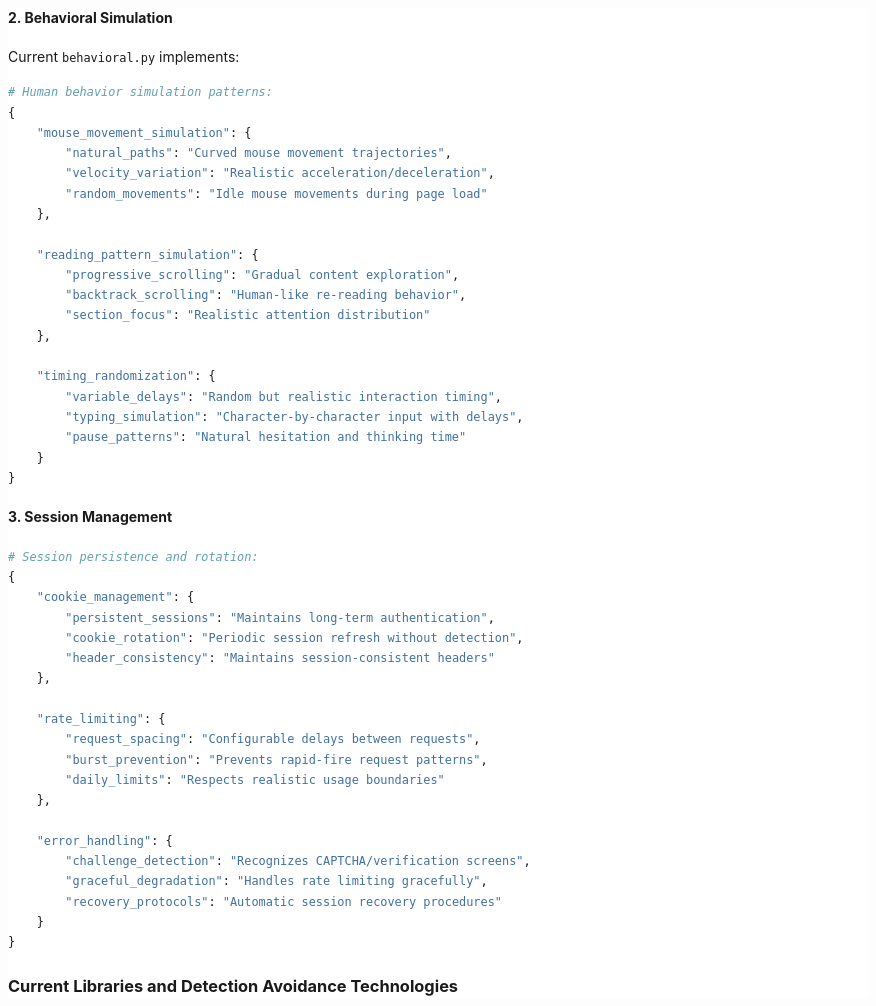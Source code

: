 #### **2. Behavioral Simulation** 
Current `behavioral.py` implements:

```python
# Human behavior simulation patterns:
{
    "mouse_movement_simulation": {
        "natural_paths": "Curved mouse movement trajectories",
        "velocity_variation": "Realistic acceleration/deceleration",
        "random_movements": "Idle mouse movements during page load"
    },
    
    "reading_pattern_simulation": {
        "progressive_scrolling": "Gradual content exploration",
        "backtrack_scrolling": "Human-like re-reading behavior",
        "section_focus": "Realistic attention distribution"
    },
    
    "timing_randomization": {
        "variable_delays": "Random but realistic interaction timing",
        "typing_simulation": "Character-by-character input with delays",
        "pause_patterns": "Natural hesitation and thinking time"
    }
}
```

#### **3. Session Management**
```python
# Session persistence and rotation:
{
    "cookie_management": {
        "persistent_sessions": "Maintains long-term authentication",
        "cookie_rotation": "Periodic session refresh without detection",
        "header_consistency": "Maintains session-consistent headers"
    },
    
    "rate_limiting": {
        "request_spacing": "Configurable delays between requests", 
        "burst_prevention": "Prevents rapid-fire request patterns",
        "daily_limits": "Respects realistic usage boundaries"
    },
    
    "error_handling": {
        "challenge_detection": "Recognizes CAPTCHA/verification screens",
        "graceful_degradation": "Handles rate limiting gracefully",
        "recovery_protocols": "Automatic session recovery procedures"
    }
}
```

### Current Libraries and Detection Avoidance Technologies

